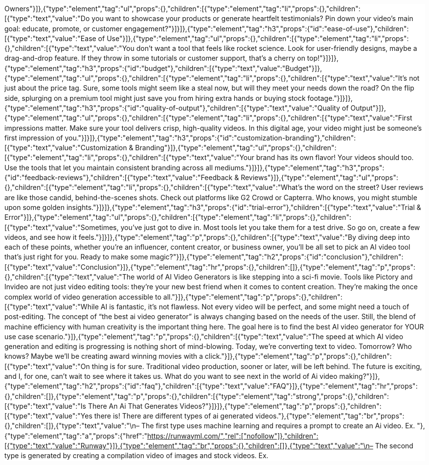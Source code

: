 Owners"}]},{"type":"element","tag":"ul","props":{},"children":[{"type":"element","tag":"li","props":{},"children":[{"type":"text","value":"Do you want to showcase your products or generate heartfelt testimonials? Pin down your video’s main goal: educate, promote, or customer engagement?"}]}]},{"type":"element","tag":"h3","props":{"id":"ease-of-use"},"children":[{"type":"text","value":"Ease of Use"}]},{"type":"element","tag":"ul","props":{},"children":[{"type":"element","tag":"li","props":{},"children":[{"type":"text","value":"You don’t want a tool that feels like rocket science. Look for user-friendly designs, maybe a drag-and-drop feature. If they throw in some tutorials or customer support, that’s a cherry on top!"}]}]},{"type":"element","tag":"h3","props":{"id":"budget"},"children":[{"type":"text","value":"Budget"}]},{"type":"element","tag":"ul","props":{},"children":[{"type":"element","tag":"li","props":{},"children":[{"type":"text","value":"It’s not just about the price tag. Sure, some tools might seem like a steal now, but will they meet your needs down the road? On the flip side, splurging on a premium tool might just save you from hiring extra hands or buying stock footage."}]}]},{"type":"element","tag":"h3","props":{"id":"quality-of-output"},"children":[{"type":"text","value":"Quality of Output"}]},{"type":"element","tag":"ul","props":{},"children":[{"type":"element","tag":"li","props":{},"children":[{"type":"text","value":"First impressions matter. Make sure your tool delivers crisp, high-quality videos. In this digital age, your video might just be someone’s first impression of you."}]}]},{"type":"element","tag":"h3","props":{"id":"customization-branding"},"children":[{"type":"text","value":"Customization & Branding"}]},{"type":"element","tag":"ul","props":{},"children":[{"type":"element","tag":"li","props":{},"children":[{"type":"text","value":"Your brand has its own flavor! Your videos should too. Use the tools that let you maintain consistent branding across all mediums."}]}]},{"type":"element","tag":"h3","props":{"id":"feedback-reviews"},"children":[{"type":"text","value":"Feedback & Reviews"}]},{"type":"element","tag":"ul","props":{},"children":[{"type":"element","tag":"li","props":{},"children":[{"type":"text","value":"What’s the word on the street? User reviews are like those candid, behind-the-scenes shots. Check out platforms like G2 Crowd or Capterra. Who knows, you might stumble upon some golden insights."}]}]},{"type":"element","tag":"h3","props":{"id":"trial-error"},"children":[{"type":"text","value":"Trial & Error"}]},{"type":"element","tag":"ul","props":{},"children":[{"type":"element","tag":"li","props":{},"children":[{"type":"text","value":"Sometimes, you’ve just got to dive in. Most tools let you take them for a test drive. So go on, create a few videos, and see how it feels."}]}]},{"type":"element","tag":"p","props":{},"children":[{"type":"text","value":"By diving deep into each of these points, whether you’re an influencer, content creator, or business owner, you’ll be all set to pick an AI video tool that’s just right for you. Ready to make some magic?"}]},{"type":"element","tag":"h2","props":{"id":"conclusion"},"children":[{"type":"text","value":"Conclusion"}]},{"type":"element","tag":"hr","props":{},"children":[]},{"type":"element","tag":"p","props":{},"children":[{"type":"text","value":"The world of AI Video Generators is like stepping into a sci-fi movie. Tools like Pictory and Invideo are not just video editing tools: they’re your new best friend when it comes to content creation. They’re making the once complex world of video generation accessible to all."}]},{"type":"element","tag":"p","props":{},"children":[{"type":"text","value":"While AI is fantastic, it’s not flawless. Not every video will be perfect, and some might need a touch of post-editing. The concept of “the best ai video generator” is always changing based on the needs of the user. Still, the blend of machine efficiency with human creativity is the important thing here. The goal here is to find the best AI video generator for YOUR use case scenario."}]},{"type":"element","tag":"p","props":{},"children":[{"type":"text","value":"The speed at which AI video generation and editing is progressing is nothing short of mind-blowing. Today, we’re converting text to video. Tomorrow? Who knows? Maybe we’ll be creating award winning movies with a click."}]},{"type":"element","tag":"p","props":{},"children":[{"type":"text","value":"On thing is for sure. Traditional video production, sooner or later, will be left behind. The future is exciting, and I, for one, can’t wait to see where it takes us. What do you want to see next in the world of Ai video making?"}]},{"type":"element","tag":"h2","props":{"id":"faq"},"children":[{"type":"text","value":"FAQ"}]},{"type":"element","tag":"hr","props":{},"children":[]},{"type":"element","tag":"p","props":{},"children":[{"type":"element","tag":"strong","props":{},"children":[{"type":"text","value":"Is There An Ai That Generates Videos?"}]}]},{"type":"element","tag":"p","props":{},"children":[{"type":"text","value":"Yes there is! There are different types of ai generated videos."},{"type":"element","tag":"br","props":{},"children":[]},{"type":"text","value":"\n– The first type uses machine learning and requires a prompt to create an Ai video. Ex. "},{"type":"element","tag":"a","props":{"href":"https://runwayml.com/","rel":["nofollow"]},"children":[{"type":"text","value":"Runway"}]},{"type":"element","tag":"br","props":{},"children":[]},{"type":"text","value":"\n– The second type is generated by creating a compilation video of images and stock videos. Ex.